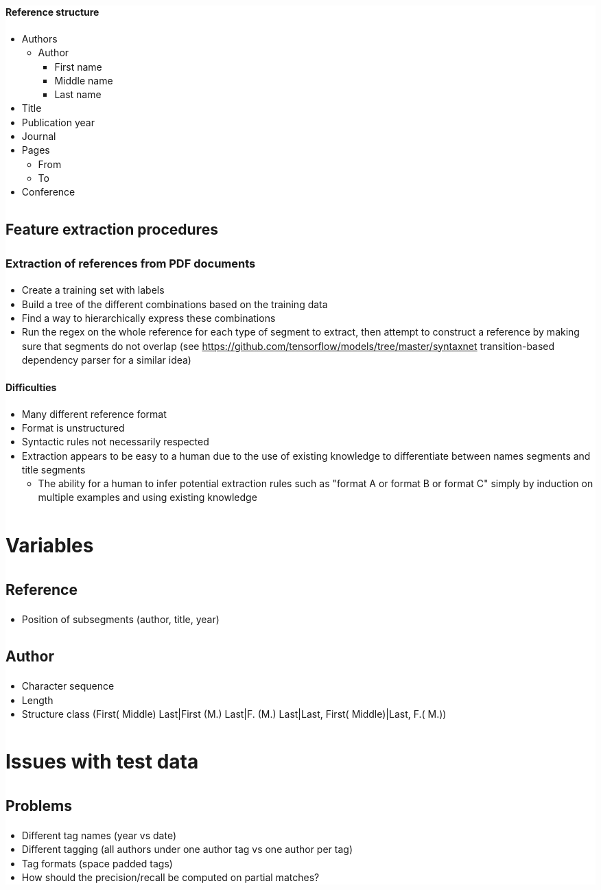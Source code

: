 #### Reference structure
* Authors
	* Author
		* First name
		* Middle name
		* Last name
* Title
* Publication year
* Journal
* Pages
	* From
	* To
* Conference

## Feature extraction procedures
### Extraction of references from PDF documents
* Create a training set with labels
* Build a tree of the different combinations based on the training data
* Find a way to hierarchically express these combinations
* Run the regex on the whole reference for each type of segment to extract, then attempt to construct a reference by making sure that segments do not overlap (see https://github.com/tensorflow/models/tree/master/syntaxnet transition-based dependency parser for a similar idea)

#### Difficulties
* Many different reference format
* Format is unstructured
* Syntactic rules not necessarily respected
* Extraction appears to be easy to a human due to the use of existing knowledge to differentiate between names segments and title segments
	* The ability for a human to infer potential extraction rules such as "format A or format B or format C" simply by induction on multiple examples and using existing knowledge

# Variables
## Reference
* Position of subsegments (author, title, year)

## Author
* Character sequence
* Length
* Structure class (First( Middle) Last|First (M.) Last|F. (M.) Last|Last, First( Middle)|Last, F.( M.))

# Issues with test data
## Problems
* Different tag names (year vs date)
* Different tagging (all authors under one author tag vs one author per tag)
* Tag formats (space padded tags)
* How should the precision/recall be computed on partial matches?
